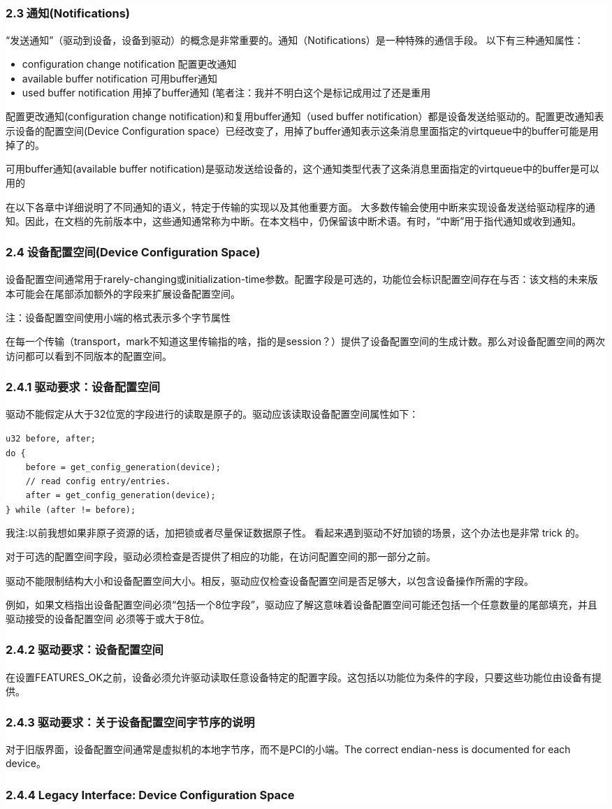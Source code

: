 

### 2.3 通知(Notifications)
“发送通知”（驱动到设备，设备到驱动）的概念是非常重要的。通知（Notifications）是一种特殊的通信手段。
以下有三种通知属性：
- configuration change notification 配置更改通知
- available buffer notification 可用buffer通知
- used buffer notification 用掉了buffer通知 (笔者注：我并不明白这个是标记成用过了还是重用

配置更改通知(configuration change notification)和复用buffer通知（used buffer notification）都是设备发送给驱动的。配置更改通知表示设备的配置空间(Device Configuration space）已经改变了，用掉了buffer通知表示这条消息里面指定的virtqueue中的buffer可能是用掉了的。

可用buffer通知(available buffer notification)是驱动发送给设备的，这个通知类型代表了这条消息里面指定的virtqueue中的buffer是可以用的

在以下各章中详细说明了不同通知的语义，特定于传输的实现以及其他重要方面。
大多数传输会使用中断来实现设备发送给驱动程序的通知。因此，在文档的先前版本中，这些通知通常称为中断。在本文档中，仍保留该中断术语。有时，“中断”用于指代通知或收到通知。

### 2.4 设备配置空间(Device Configuration Space)

设备配置空间通常用于rarely-changing或initialization-time参数。配置字段是可选的，功能位会标识配置空间存在与否：该文档的未来版本可能会在尾部添加额外的字段来扩展设备配置空间。

注：设备配置空间使用小端的格式表示多个字节属性

在每一个传输（transport，mark不知道这里传输指的啥，指的是session？）提供了设备配置空间的生成计数。那么对设备配置空间的两次访问都可以看到不同版本的配置空间。


### 2.4.1 驱动要求：设备配置空间

驱动不能假定从大于32位宽的字段进行的读取是原子的。驱动应该读取设备配置空间属性如下：
```
u32 before, after;
do {
	before = get_config_generation(device);
	// read config entry/entries.
	after = get_config_generation(device);
} while (after != before);

```
我注:以前我想如果非原子资源的话，加把锁或者尽量保证数据原子性。 看起来遇到驱动不好加锁的场景，这个办法也是非常 trick 的。

对于可选的配置空间字段，驱动必须检查是否提供了相应的功能，在访问配置空间的那一部分之前。

驱动不能限制结构大小和设备配置空间大小。相反，驱动应仅检查设备配置空间是否足够大，以包含设备操作所需的字段。

例如，如果文档指出设备配置空间必须“包括一个8位字段”，驱动应了解这意味着设备配置空间可能还包括一个任意数量的尾部填充，并且驱动接受的设备配置空间
必须等于或大于8位。

### 2.4.2 驱动要求：设备配置空间

在设置FEATURES_OK之前，设备必须允许驱动读取任意设备特定的配置字段。这包括以功能位为条件的字段，只要这些功能位由设备有提供。

### 2.4.3 驱动要求：关于设备配置空间字节序的说明

对于旧版界面，设备配置空间通常是虚拟机的本地字节序，而不是PCI的小端。The correct endian-ness is documented for each device。

### 2.4.4 Legacy Interface: Device Configuration Space
